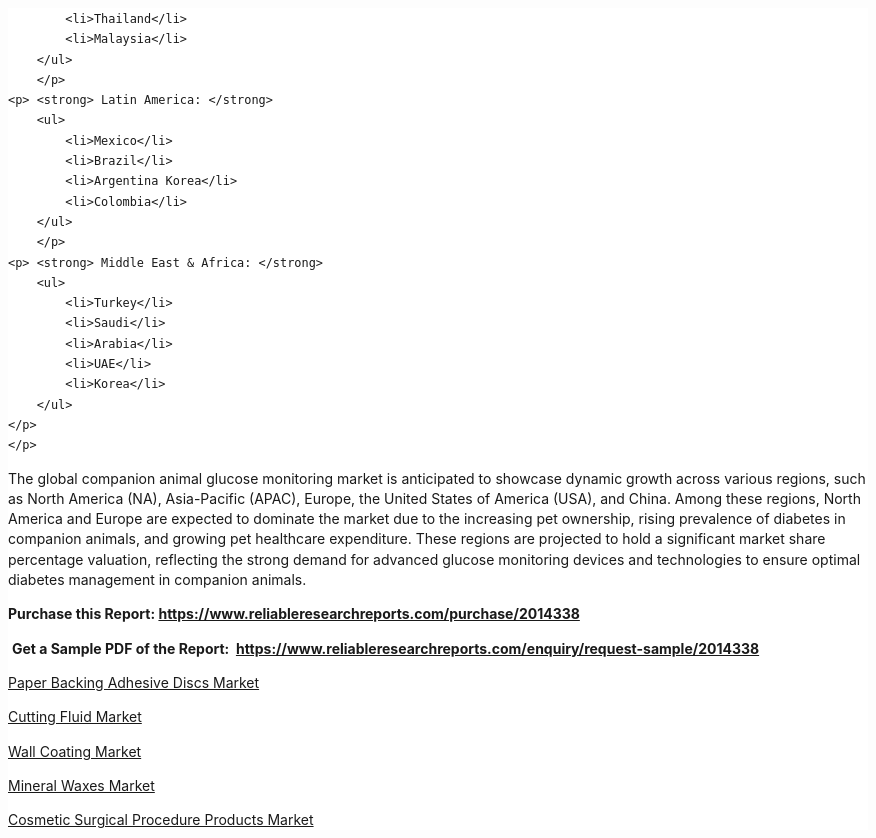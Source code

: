             <li>Thailand</li>
            <li>Malaysia</li>
        </ul>
        </p> 
    <p> <strong> Latin America: </strong>
        <ul>
            <li>Mexico</li>
            <li>Brazil</li>
            <li>Argentina Korea</li>
            <li>Colombia</li>
        </ul>
        </p> 
    <p> <strong> Middle East & Africa: </strong>
        <ul>
            <li>Turkey</li>
            <li>Saudi</li>
            <li>Arabia</li>
            <li>UAE</li>
            <li>Korea</li>
        </ul>
    </p>
    </p>
<p><p>The global companion animal glucose monitoring market is anticipated to showcase dynamic growth across various regions, such as North America (NA), Asia-Pacific (APAC), Europe, the United States of America (USA), and China. Among these regions, North America and Europe are expected to dominate the market due to the increasing pet ownership, rising prevalence of diabetes in companion animals, and growing pet healthcare expenditure. These regions are projected to hold a significant market share percentage valuation, reflecting the strong demand for advanced glucose monitoring devices and technologies to ensure optimal diabetes management in companion animals.</p></p>
<p><strong>Purchase this Report: <a href="https://www.reliableresearchreports.com/purchase/2014338">https://www.reliableresearchreports.com/purchase/2014338</a></strong></p>
<p>&nbsp;<strong>Get a Sample PDF of the Report:&nbsp;&nbsp;<a href="https://www.reliableresearchreports.com/enquiry/request-sample/2014338">https://www.reliableresearchreports.com/enquiry/request-sample/2014338</a></strong></p>
<p><strong></strong></p>
<p><p><a href="https://github.com/ChiragRP21/Market-Research-Report-List-1/blob/main/paper-backing-adhesive-discs-market.md">Paper Backing Adhesive Discs Market</a></p><p><a href="https://medium.com/@dorinaprifti56/cutting-fluid-market-the-key-to-successful-business-strategy-forecast-till-2030-40f835fb3073">Cutting Fluid Market</a></p><p><a href="https://medium.com/@adealoshi97/wall-coating-market-trends-and-market-analysis-forecasted-for-period-2023-2030-83f602225b5a">Wall Coating Market</a></p><p><a href="https://medium.com/@albanamusaj1924/mineral-waxes-market-trends-forecast-and-competitive-analysis-to-2030-62f6e197c027">Mineral Waxes Market</a></p><p><a href="https://github.com/Chiragrp22/Market-Research-Report-List-1/blob/main/cosmetic-surgical-procedure-products-market.md">Cosmetic Surgical Procedure Products Market</a></p></p>